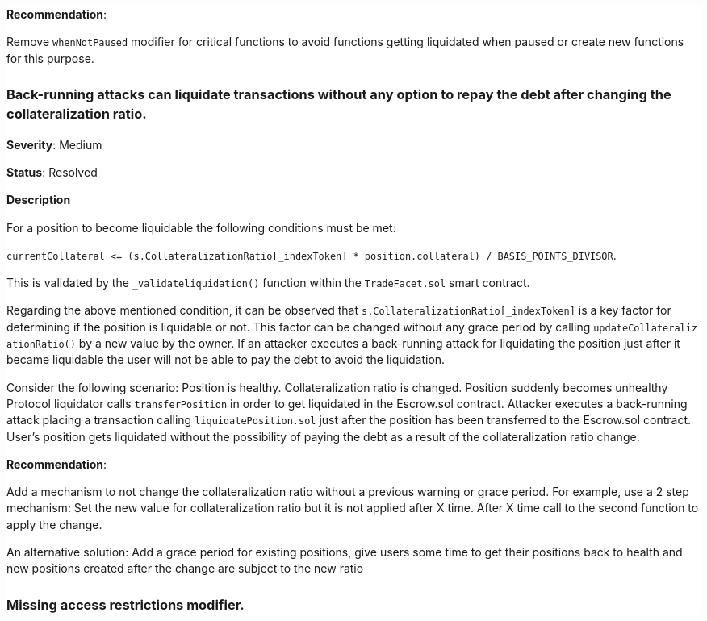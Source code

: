
**Recommendation**:

Remove `whenNotPaused` modifier for critical functions to avoid functions getting liquidated when paused or create new functions for this purpose.




### Back-running attacks can liquidate transactions without any option to repay the debt after changing the collateralization ratio.

**Severity**: Medium	

**Status**: Resolved

**Description**

For a position to become liquidable the following conditions must be met:

`currentCollateral <= (s.CollateralizationRatio[_indexToken] * position.collateral) / BASIS_POINTS_DIVISOR`.

This is validated by the `_validateliquidation()` function within the `TradeFacet.sol` smart contract.

Regarding the above mentioned condition, it can be observed that `s.CollateralizationRatio[_indexToken]` is a key factor for determining if the position is liquidable or not. This factor can be changed without any grace period by calling `updateCollateralizationRatio()` by a new value by the owner. If an attacker executes a back-running attack for liquidating the position just after it became liquidable the user will not be able to pay the debt to avoid the liquidation.

Consider the following scenario:
Position is healthy.
Collateralization ratio is changed.
Position suddenly becomes unhealthy
Protocol liquidator calls `transferPosition` in order to get liquidated in the Escrow.sol contract.
Attacker executes a back-running attack placing a transaction calling `liquidatePosition.sol` just after the position has been transferred to the Escrow.sol contract.
User’s position gets liquidated without the possibility of paying the debt as a result of the collateralization ratio change.


**Recommendation**:

Add a mechanism to not change the collateralization ratio without a previous warning or grace period.
For example, use a 2 step mechanism:
Set the new value for collateralization ratio but it is not applied after X time.
After X time call to the second function to apply the change.

An alternative solution: Add a grace period for existing positions, give users some time to get their positions back to health and new positions created after the change are subject to the new ratio




### Missing access restrictions modifier.
